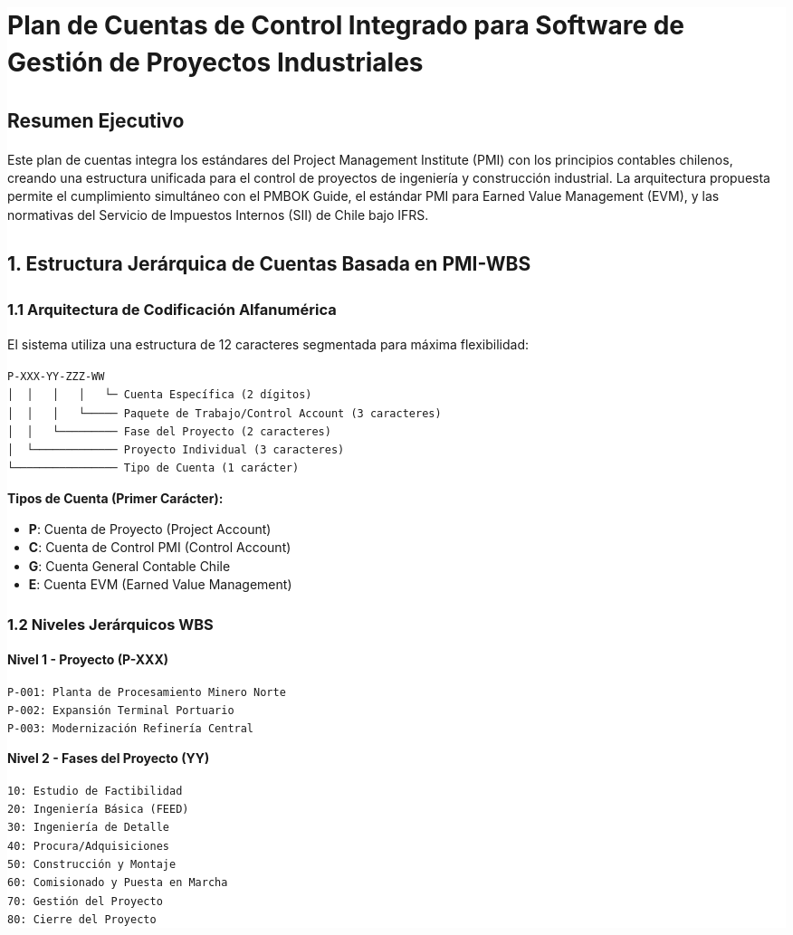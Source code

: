 # Plan de Cuentas de Control Integrado para Software de Gestión de Proyectos Industriales

## Resumen Ejecutivo

Este plan de cuentas integra los estándares del Project Management Institute (PMI) con los principios contables chilenos, creando una estructura unificada para el control de proyectos de ingeniería y construcción industrial. La arquitectura propuesta permite el cumplimiento simultáneo con el PMBOK Guide, el estándar PMI para Earned Value Management (EVM), y las normativas del Servicio de Impuestos Internos (SII) de Chile bajo IFRS.

## 1. Estructura Jerárquica de Cuentas Basada en PMI-WBS

### 1.1 Arquitectura de Codificación Alfanumérica

El sistema utiliza una estructura de 12 caracteres segmentada para máxima flexibilidad:

```
P-XXX-YY-ZZZ-WW
│  │   │   │   └─ Cuenta Específica (2 dígitos)
│  │   │   └───── Paquete de Trabajo/Control Account (3 caracteres)
│  │   └───────── Fase del Proyecto (2 caracteres)
│  └───────────── Proyecto Individual (3 caracteres)
└──────────────── Tipo de Cuenta (1 carácter)
```

**Tipos de Cuenta (Primer Carácter):**
- **P**: Cuenta de Proyecto (Project Account)
- **C**: Cuenta de Control PMI (Control Account)
- **G**: Cuenta General Contable Chile
- **E**: Cuenta EVM (Earned Value Management)

### 1.2 Niveles Jerárquicos WBS

**Nivel 1 - Proyecto (P-XXX)**
```
P-001: Planta de Procesamiento Minero Norte
P-002: Expansión Terminal Portuario
P-003: Modernización Refinería Central
```

**Nivel 2 - Fases del Proyecto (YY)**
```
10: Estudio de Factibilidad
20: Ingeniería Básica (FEED)
30: Ingeniería de Detalle
40: Procura/Adquisiciones
50: Construcción y Montaje
60: Comisionado y Puesta en Marcha
70: Gestión del Proyecto
80: Cierre del Proyecto
```
